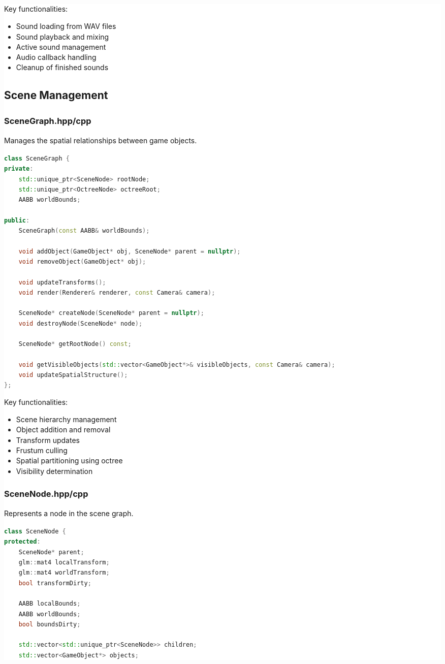 Key functionalities:
- Sound loading from WAV files
- Sound playback and mixing
- Active sound management
- Audio callback handling
- Cleanup of finished sounds

## Scene Management

### SceneGraph.hpp/cpp

Manages the spatial relationships between game objects.

```cpp
class SceneGraph {
private:
    std::unique_ptr<SceneNode> rootNode;
    std::unique_ptr<OctreeNode> octreeRoot;
    AABB worldBounds;
    
public:
    SceneGraph(const AABB& worldBounds);
    
    void addObject(GameObject* obj, SceneNode* parent = nullptr);
    void removeObject(GameObject* obj);
    
    void updateTransforms();
    void render(Renderer& renderer, const Camera& camera);
    
    SceneNode* createNode(SceneNode* parent = nullptr);
    void destroyNode(SceneNode* node);
    
    SceneNode* getRootNode() const;
    
    void getVisibleObjects(std::vector<GameObject*>& visibleObjects, const Camera& camera);
    void updateSpatialStructure();
};
```

Key functionalities:
- Scene hierarchy management
- Object addition and removal
- Transform updates
- Frustum culling
- Spatial partitioning using octree
- Visibility determination

### SceneNode.hpp/cpp

Represents a node in the scene graph.

```cpp
class SceneNode {
protected:
    SceneNode* parent;
    glm::mat4 localTransform;
    glm::mat4 worldTransform;
    bool transformDirty;
    
    AABB localBounds;
    AABB worldBounds;
    bool boundsDirty;
    
    std::vector<std::unique_ptr<SceneNode>> children;
    std::vector<GameObject*> objects;
```